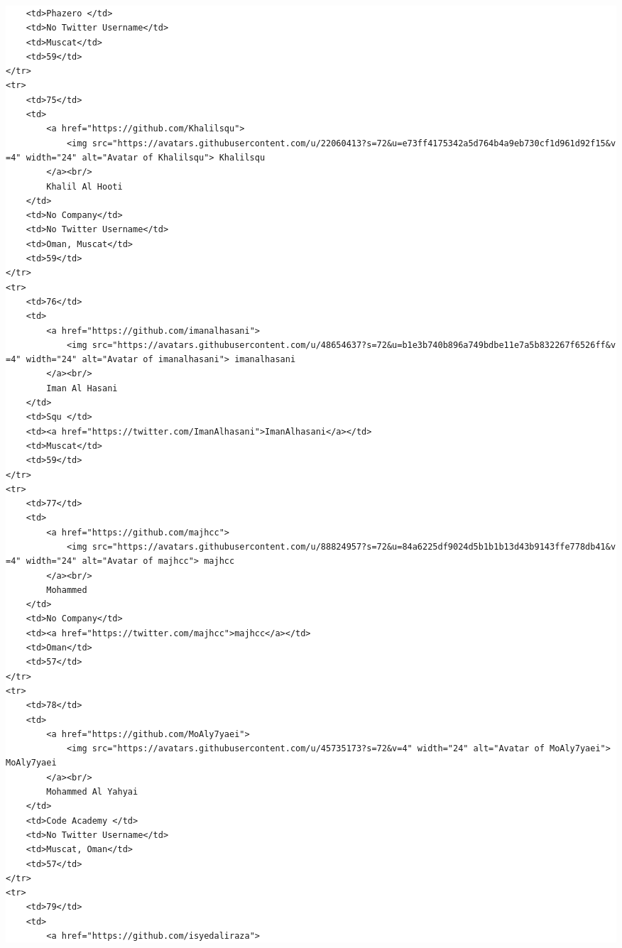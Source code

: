 		<td>Phazero </td>
		<td>No Twitter Username</td>
		<td>Muscat</td>
		<td>59</td>
	</tr>
	<tr>
		<td>75</td>
		<td>
			<a href="https://github.com/Khalilsqu">
				<img src="https://avatars.githubusercontent.com/u/22060413?s=72&u=e73ff4175342a5d764b4a9eb730cf1d961d92f15&v=4" width="24" alt="Avatar of Khalilsqu"> Khalilsqu
			</a><br/>
			Khalil Al Hooti
		</td>
		<td>No Company</td>
		<td>No Twitter Username</td>
		<td>Oman, Muscat</td>
		<td>59</td>
	</tr>
	<tr>
		<td>76</td>
		<td>
			<a href="https://github.com/imanalhasani">
				<img src="https://avatars.githubusercontent.com/u/48654637?s=72&u=b1e3b740b896a749bdbe11e7a5b832267f6526ff&v=4" width="24" alt="Avatar of imanalhasani"> imanalhasani
			</a><br/>
			Iman Al Hasani
		</td>
		<td>Squ </td>
		<td><a href="https://twitter.com/ImanAlhasani">ImanAlhasani</a></td>
		<td>Muscat</td>
		<td>59</td>
	</tr>
	<tr>
		<td>77</td>
		<td>
			<a href="https://github.com/majhcc">
				<img src="https://avatars.githubusercontent.com/u/88824957?s=72&u=84a6225df9024d5b1b1b13d43b9143ffe778db41&v=4" width="24" alt="Avatar of majhcc"> majhcc
			</a><br/>
			Mohammed
		</td>
		<td>No Company</td>
		<td><a href="https://twitter.com/majhcc">majhcc</a></td>
		<td>Oman</td>
		<td>57</td>
	</tr>
	<tr>
		<td>78</td>
		<td>
			<a href="https://github.com/MoAly7yaei">
				<img src="https://avatars.githubusercontent.com/u/45735173?s=72&v=4" width="24" alt="Avatar of MoAly7yaei"> MoAly7yaei
			</a><br/>
			Mohammed Al Yahyai
		</td>
		<td>Code Academy </td>
		<td>No Twitter Username</td>
		<td>Muscat, Oman</td>
		<td>57</td>
	</tr>
	<tr>
		<td>79</td>
		<td>
			<a href="https://github.com/isyedaliraza">